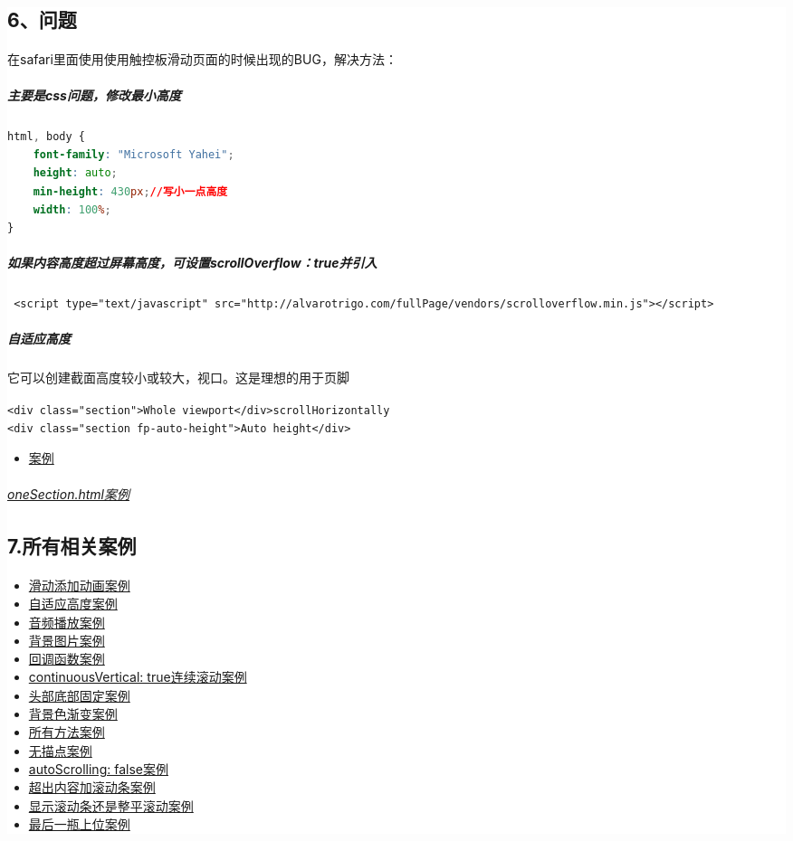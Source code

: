 
## 6、问题

在safari里面使用使用触控板滑动页面的时候出现的BUG，解决方法：

##### 主要是css问题，修改最小高度

```css
html, body {
    font-family: "Microsoft Yahei";
    height: auto;
    min-height: 430px;//写小一点高度
    width: 100%;
}
```

##### 如果内容高度超过屏幕高度，可设置scrollOverflow：true并引入

     <script type="text/javascript" src="http://alvarotrigo.com/fullPage/vendors/scrolloverflow.min.js"></script>

##### 自适应高度 

它可以创建截面高度较小或较大，视口。这是理想的用于页脚

	<div class="section">Whole viewport</div>scrollHorizontally
	<div class="section fp-auto-height">Auto height</div>

* <a href="http://runjs.cn/code/wuim4uv1" targte="_blank">案例</a>

###### <a href="http://alvarotrigo.com/fullPage/examples/oneSection.html" targte="_blank">oneSection.html案例</a>


## 7.所有相关案例
 * <a href="http://alvarotrigo.com/fullPage/examples/apple.html" targte="_blank">滑动添加动画案例</a>
 * <a href="http://alvarotrigo.com/fullPage/examples/autoHeight.html" targte="_blank">自适应高度案例</a>
 * <a href="http://alvarotrigo.com/fullPage/examples/autoplayVideoAndAudio.html" targte="_blank">音频播放案例</a>
 * <a href="http://alvarotrigo.com/fullPage/examples/backgrounds.html" targte="_blank">背景图片案例</a>
 * <a href="http://alvarotrigo.com/fullPage/examples/callbacks.html" targte="_blank">回调函数案例</a>
 * <a href="http://alvarotrigo.com/fullPage/examples/continuous.html" targte="_blank">continuousVertical: true连续滚动案例</a>
 * <a href="http://alvarotrigo.com/fullPage/examples/fixedHeaders.html" targte="_blank">头部底部固定案例</a>
 * <a href="http://alvarotrigo.com/fullPage/examples/gradientBackgrounds.html" targte="_blank">背景色渐变案例</a>
 * <a href="http://alvarotrigo.com/fullPage/examples/methods.html" targte="_blank">所有方法案例</a>
 * <a href="http://alvarotrigo.com/fullPage/examples/noAnchor.html" targte="_blank">无描点案例</a>
 * <a href="http://alvarotrigo.com/fullPage/examples/normalScroll.html" targte="_blank">autoScrolling: false案例</a>
 * <a href="http://alvarotrigo.com/fullPage/examples/scrolling.html" targte="_blank">超出内容加滚动条案例</a>
 * <a href="http://alvarotrigo.com/fullPage/examples/scrollBar.html" targte="_blank">显示滚动条还是整平滚动案例</a>
 * <a href="dev.static.yingxiong.com/yzr/2.0/index.html" targte="_blank">最后一瓶上位案例</a>


